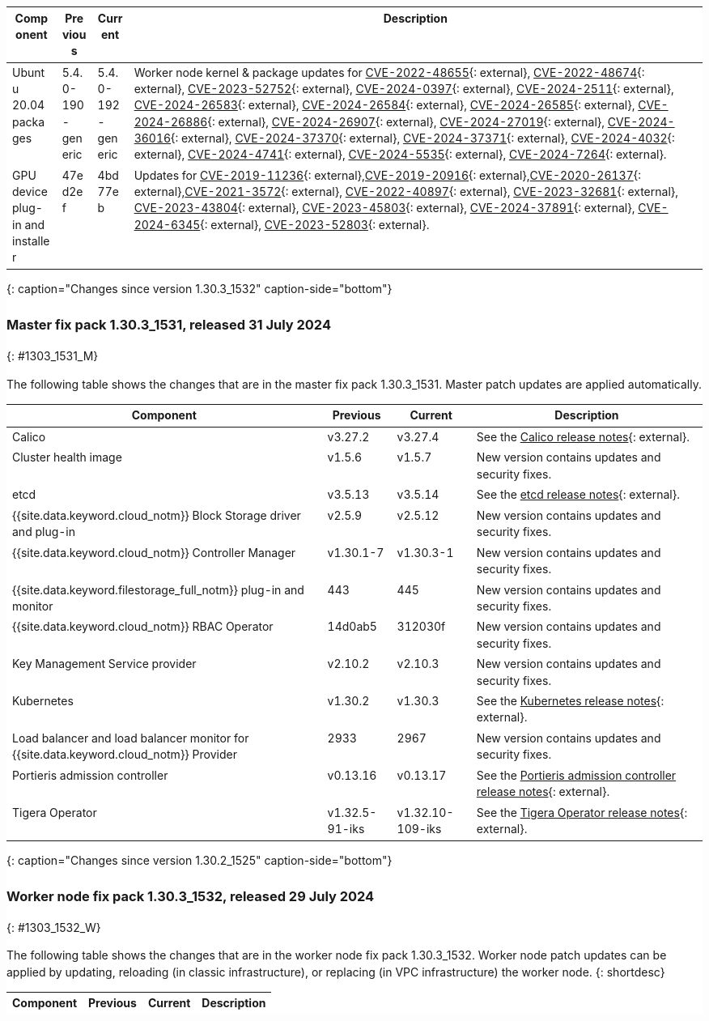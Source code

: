 | Component | Previous | Current | Description |
| --- | --- | --- | --- |
| Ubuntu 20.04 packages | 5.4.0-190-generic | 5.4.0-192-generic | Worker node kernel & package updates for [CVE-2022-48655](https://nvd.nist.gov/vuln/detail/CVE-2022-48655){: external}, [CVE-2022-48674](https://nvd.nist.gov/vuln/detail/CVE-2022-48674){: external}, [CVE-2023-52752](https://nvd.nist.gov/vuln/detail/CVE-2023-52752){: external}, [CVE-2024-0397](https://nvd.nist.gov/vuln/detail/CVE-2024-0397){: external}, [CVE-2024-2511](https://nvd.nist.gov/vuln/detail/CVE-2024-2511){: external}, [CVE-2024-26583](https://nvd.nist.gov/vuln/detail/CVE-2024-26583){: external}, [CVE-2024-26584](https://nvd.nist.gov/vuln/detail/CVE-2024-26584){: external}, [CVE-2024-26585](https://nvd.nist.gov/vuln/detail/CVE-2024-26585){: external}, [CVE-2024-26886](https://nvd.nist.gov/vuln/detail/CVE-2024-26886){: external}, [CVE-2024-26907](https://nvd.nist.gov/vuln/detail/CVE-2024-26907){: external}, [CVE-2024-27019](https://nvd.nist.gov/vuln/detail/CVE-2024-27019){: external}, [CVE-2024-36016](https://nvd.nist.gov/vuln/detail/CVE-2024-36016){: external}, [CVE-2024-37370](https://nvd.nist.gov/vuln/detail/CVE-2024-37370){: external}, [CVE-2024-37371](https://nvd.nist.gov/vuln/detail/CVE-2024-37371){: external}, [CVE-2024-4032](https://nvd.nist.gov/vuln/detail/CVE-2024-4032){: external}, [CVE-2024-4741](https://nvd.nist.gov/vuln/detail/CVE-2024-4741){: external}, [CVE-2024-5535](https://nvd.nist.gov/vuln/detail/CVE-2024-5535){: external}, [CVE-2024-7264](https://nvd.nist.gov/vuln/detail/CVE-2024-7264){: external}. |
| GPU device plug-in and installer | 47ed2ef |4bd77eb| Updates for [CVE-2019-11236](https://exchange.xforce.ibmcloud.com/vulnerabilities/CVE-2019-11236){: external},[CVE-2019-20916](https://exchange.xforce.ibmcloud.com/vulnerabilities/CVE-2019-20916){: external},[CVE-2020-26137](https://exchange.xforce.ibmcloud.com/vulnerabilities/CVE-2020-26137){: external},[CVE-2021-3572](https://exchange.xforce.ibmcloud.com/vulnerabilities/CVE-2021-3572){: external}, [CVE-2022-40897](https://exchange.xforce.ibmcloud.com/vulnerabilities/CVE-2022-40897){: external}, [CVE-2023-32681](https://exchange.xforce.ibmcloud.com/vulnerabilities/CVE-2023-32681){: external}, [CVE-2023-43804](https://exchange.xforce.ibmcloud.com/vulnerabilities/CVE-2023-43804){: external}, [CVE-2023-45803](https://exchange.xforce.ibmcloud.com/vulnerabilities/CVE-2023-45803){: external}, [CVE-2024-37891](https://exchange.xforce.ibmcloud.com/vulnerabilities/CVE-2024-37891){: external}, [CVE-2024-6345](https://exchange.xforce.ibmcloud.com/vulnerabilities/CVE-2024-6345){: external}, [CVE-2023-52803](https://nvd.nist.gov/vuln/detail/CVE-2023-52803){: external}. |
{: caption="Changes since version 1.30.3_1532" caption-side="bottom"}


### Master fix pack 1.30.3_1531, released 31 July 2024
{: #1303_1531_M}

The following table shows the changes that are in the master fix pack 1.30.3_1531. Master patch updates are applied automatically. 



| Component | Previous | Current | Description |
| --- | --- | --- | --- |
| Calico | v3.27.2 | v3.27.4 | See the [Calico release notes](https://docs.tigera.io/calico/3.27/release-notes/#v3.27.4){: external}. |
| Cluster health image | v1.5.6 | v1.5.7 | New version contains updates and security fixes. |
| etcd | v3.5.13 | v3.5.14 | See the [etcd release notes](https://github.com/etcd-io/etcd/releases/v3.5.14){: external}. |
| {{site.data.keyword.cloud_notm}} Block Storage driver and plug-in | v2.5.9 | v2.5.12 | New version contains updates and security fixes. |
| {{site.data.keyword.cloud_notm}} Controller Manager | v1.30.1-7 | v1.30.3-1 | New version contains updates and security fixes. |
| {{site.data.keyword.filestorage_full_notm}} plug-in and monitor | 443 | 445 | New version contains updates and security fixes. |
| {{site.data.keyword.cloud_notm}} RBAC Operator | 14d0ab5 | 312030f | New version contains updates and security fixes. |
| Key Management Service provider | v2.10.2 | v2.10.3 | New version contains updates and security fixes. |
| Kubernetes | v1.30.2 | v1.30.3 | See the [Kubernetes release notes](https://github.com/kubernetes/kubernetes/releases/tag/v1.30.3){: external}. |
| Load balancer and load balancer monitor for {{site.data.keyword.cloud_notm}} Provider | 2933 | 2967 | New version contains updates and security fixes. |
| Portieris admission controller | v0.13.16 | v0.13.17 | See the [Portieris admission controller release notes](https://github.com/{{site.data.keyword.IBM_notm}}/portieris/releases/tag/v0.13.17){: external}. |
| Tigera Operator | v1.32.5-91-iks | v1.32.10-109-iks | See the [Tigera Operator release notes](https://github.com/tigera/operator/releases/tag/v1.32.10){: external}. |
{: caption="Changes since version 1.30.2_1525" caption-side="bottom"}


### Worker node fix pack 1.30.3_1532, released 29 July 2024
{: #1303_1532_W}

The following table shows the changes that are in the worker node fix pack 1.30.3_1532. Worker node patch updates can be applied by updating, reloading (in classic infrastructure), or replacing (in VPC infrastructure) the worker node.
{: shortdesc}

| Component | Previous | Current | Description |
| --- | --- | --- | --- |